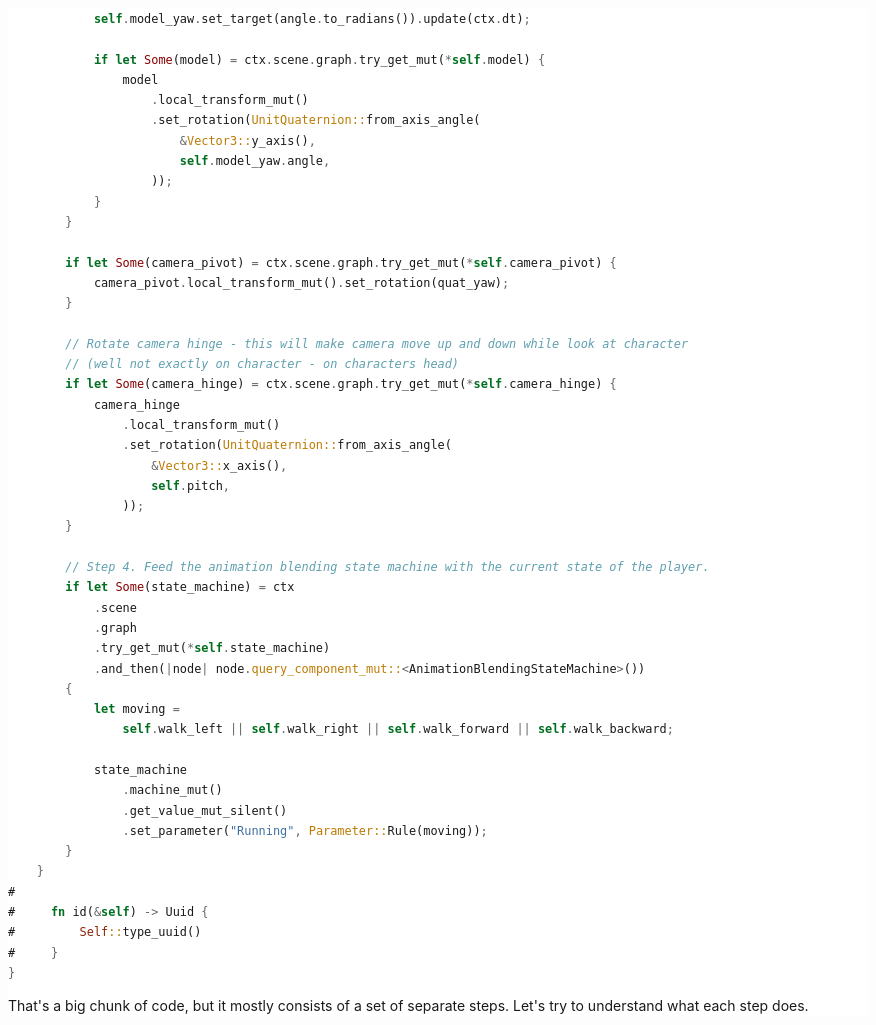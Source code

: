 ```rust ,no_run
            self.model_yaw.set_target(angle.to_radians()).update(ctx.dt);

            if let Some(model) = ctx.scene.graph.try_get_mut(*self.model) {
                model
                    .local_transform_mut()
                    .set_rotation(UnitQuaternion::from_axis_angle(
                        &Vector3::y_axis(),
                        self.model_yaw.angle,
                    ));
            }
        }

        if let Some(camera_pivot) = ctx.scene.graph.try_get_mut(*self.camera_pivot) {
            camera_pivot.local_transform_mut().set_rotation(quat_yaw);
        }

        // Rotate camera hinge - this will make camera move up and down while look at character
        // (well not exactly on character - on characters head)
        if let Some(camera_hinge) = ctx.scene.graph.try_get_mut(*self.camera_hinge) {
            camera_hinge
                .local_transform_mut()
                .set_rotation(UnitQuaternion::from_axis_angle(
                    &Vector3::x_axis(),
                    self.pitch,
                ));
        }

        // Step 4. Feed the animation blending state machine with the current state of the player.
        if let Some(state_machine) = ctx
            .scene
            .graph
            .try_get_mut(*self.state_machine)
            .and_then(|node| node.query_component_mut::<AnimationBlendingStateMachine>())
        {
            let moving =
                self.walk_left || self.walk_right || self.walk_forward || self.walk_backward;

            state_machine
                .machine_mut()
                .get_value_mut_silent()
                .set_parameter("Running", Parameter::Rule(moving));
        }
    }
# 
#     fn id(&self) -> Uuid {
#         Self::type_uuid()
#     }
}
```

That's a big chunk of code, but it mostly consists of a set of separate steps. Let's try to understand what each step does.
